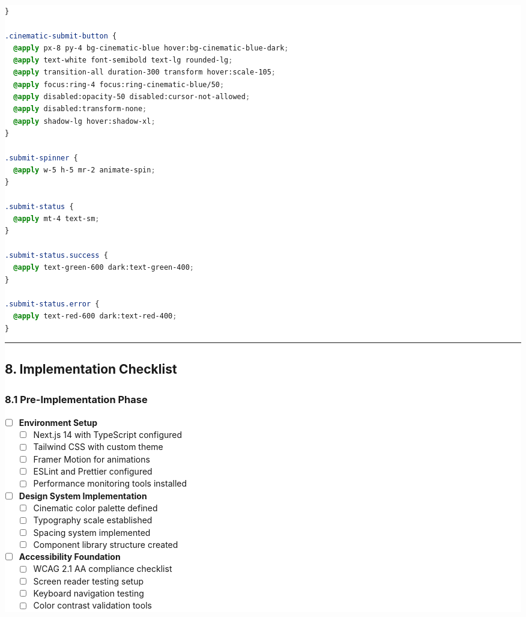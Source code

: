 ```css
}

.cinematic-submit-button {
  @apply px-8 py-4 bg-cinematic-blue hover:bg-cinematic-blue-dark;
  @apply text-white font-semibold text-lg rounded-lg;
  @apply transition-all duration-300 transform hover:scale-105;
  @apply focus:ring-4 focus:ring-cinematic-blue/50;
  @apply disabled:opacity-50 disabled:cursor-not-allowed;
  @apply disabled:transform-none;
  @apply shadow-lg hover:shadow-xl;
}

.submit-spinner {
  @apply w-5 h-5 mr-2 animate-spin;
}

.submit-status {
  @apply mt-4 text-sm;
}

.submit-status.success {
  @apply text-green-600 dark:text-green-400;
}

.submit-status.error {
  @apply text-red-600 dark:text-red-400;
}
```

---

## 8. Implementation Checklist

### 8.1 Pre-Implementation Phase

- [ ] **Environment Setup**
  - [ ] Next.js 14 with TypeScript configured
  - [ ] Tailwind CSS with custom theme
  - [ ] Framer Motion for animations
  - [ ] ESLint and Prettier configured
  - [ ] Performance monitoring tools installed

- [ ] **Design System Implementation**
  - [ ] Cinematic color palette defined
  - [ ] Typography scale established
  - [ ] Spacing system implemented
  - [ ] Component library structure created

- [ ] **Accessibility Foundation**
  - [ ] WCAG 2.1 AA compliance checklist
  - [ ] Screen reader testing setup
  - [ ] Keyboard navigation testing
  - [ ] Color contrast validation tools
